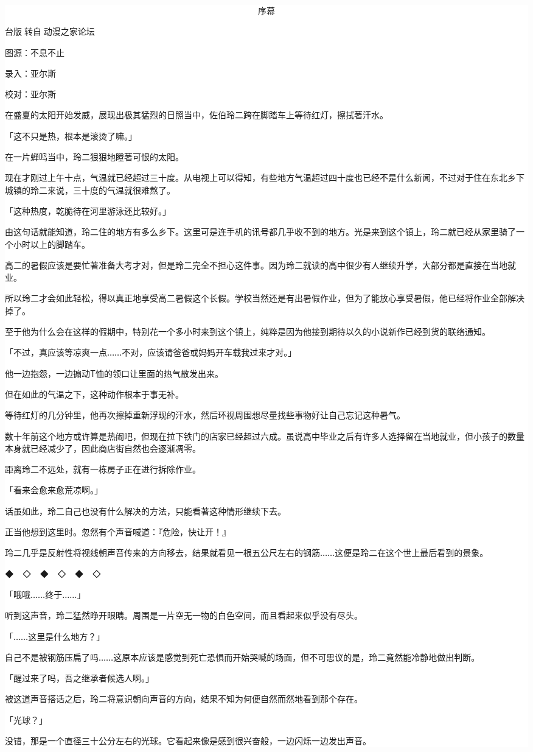 <p align="center">序幕</p>

台版 转自 动漫之家论坛

图源：不息不止

录入：亚尔斯

校对：亚尔斯

在盛夏的太阳开始发威，展现出极其猛烈的日照当中，佐伯玲二跨在脚踏车上等待红灯，擦拭著汗水。

「这不只是热，根本是滚烫了嘛。」

在一片蝉鸣当中，玲二狠狠地瞪著可恨的太阳。

现在才刚过上午十点，气温就已经超过三十度。从电视上可以得知，有些地方气温超过四十度也已经不是什么新闻，不过对于住在东北乡下城镇的玲二来说，三十度的气温就很难熬了。

「这种热度，乾脆待在河里游泳还比较好。」

由这句话就能知道，玲二住的地方有多么乡下。这里可是连手机的讯号都几乎收不到的地方。光是来到这个镇上，玲二就已经从家里骑了一个小时以上的脚踏车。

高二的暑假应该是要忙著准备大考才对，但是玲二完全不担心这件事。因为玲二就读的高中很少有人继续升学，大部分都是直接在当地就业。

所以玲二才会如此轻松，得以真正地享受高二暑假这个长假。学校当然还是有出暑假作业，但为了能放心享受暑假，他已经将作业全部解决掉了。

至于他为什么会在这样的假期中，特别花一个多小时来到这个镇上，纯粹是因为他接到期待以久的小说新作已经到货的联络通知。

「不过，真应该等凉爽一点……不对，应该请爸爸或妈妈开车载我过来才对。」

他一边抱怨，一边搧动T恤的领口让里面的热气散发出来。

但在如此的气温之下，这种动作根本于事无补。

等待红灯的几分钟里，他再次擦掉重新浮现的汗水，然后环视周围想尽量找些事物好让自己忘记这种暑气。

数十年前这个地方或许算是热闹吧，但现在拉下铁门的店家已经超过六成。虽说高中毕业之后有许多人选择留在当地就业，但小孩子的数量本身就已经减少了，因此商店街自然也会逐渐凋零。

距离玲二不远处，就有一栋房子正在进行拆除作业。

「看来会愈来愈荒凉啊。」

话虽如此，玲二自己也没有什么解决的方法，只能看著这种情形继续下去。

正当他想到这里时。忽然有个声音喊道：『危险，快让开！』

玲二几乎是反射性将视线朝声音传来的方向移去，结果就看见一根五公尺左右的钢筋……这便是玲二在这个世上最后看到的景象。

◆　◇　◆　◇　◆　◇

「哦哦……终于……」

听到这声音，玲二猛然睁开眼睛。周围是一片空无一物的白色空间，而且看起来似乎没有尽头。

「……这里是什么地方？」

自己不是被钢筋压扁了吗……这原本应该是感觉到死亡恐惧而开始哭喊的场面，但不可思议的是，玲二竟然能冷静地做出判断。

「醒过来了吗，吾之继承者候选人啊。」

被这道声音搭话之后，玲二将意识朝向声音的方向，结果不知为何便自然而然地看到那个存在。

「光球？」

没错，那是一个直径三十公分左右的光球。它看起来像是感到很兴奋般，一边闪烁一边发出声音。
